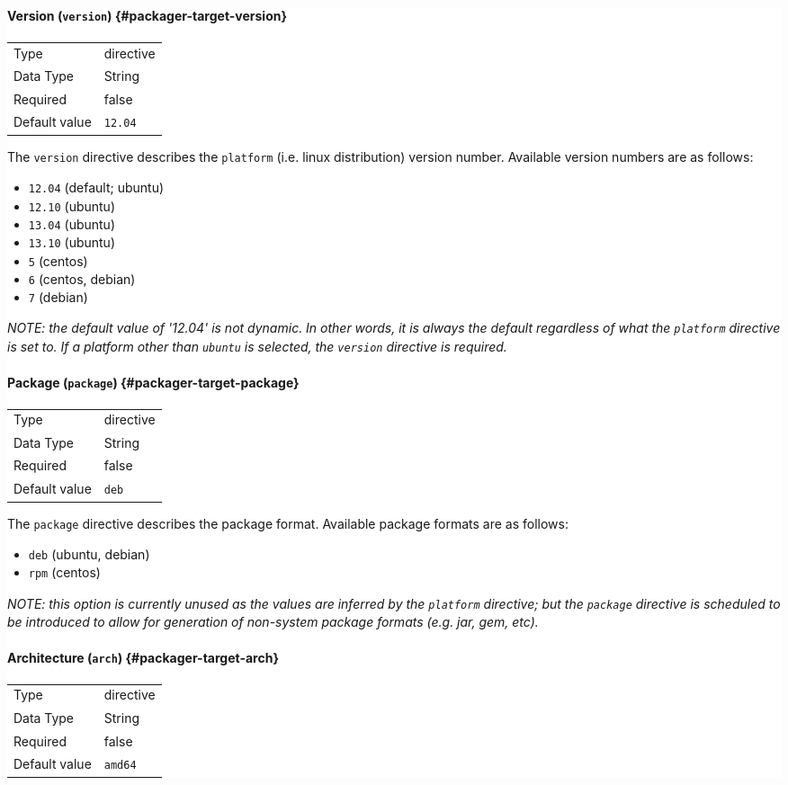 #### Version (`version`) {#packager-target-version}

|                  |           |
|------------------|-----------|
| Type             | directive |
| Data Type        | String    |
| Required         | false     |
| Default value    | `12.04`   |

The `version` directive describes the `platform` (i.e. linux distribution) version number. Available version numbers are as follows:

* `12.04` (default; ubuntu)
* `12.10` (ubuntu)
* `13.04` (ubuntu)
* `13.10` (ubuntu)
* `5` (centos)
* `6` (centos, debian)
* `7` (debian)

_NOTE: the default value of '12.04' is not dynamic. In other words, it is always the default regardless of what the `platform` directive is set to. If a platform other than `ubuntu` is selected, the `version` directive is required._

#### Package (`package`) {#packager-target-package}

|                  |           |
|------------------|-----------|
| Type             | directive |
| Data Type        | String    |
| Required         | false     |
| Default value    | `deb`     |

The `package` directive describes the package format. Available package formats are as follows:

* `deb` (ubuntu, debian)
* `rpm` (centos)

_NOTE: this option is currently unused as the values are inferred by the `platform` directive; but the `package` directive is scheduled to be introduced to allow for generation of non-system package formats (e.g. jar, gem, etc)._

#### Architecture (`arch`) {#packager-target-arch}

|                  |           |
|------------------|-----------|
| Type             | directive |
| Data Type        | String    |
| Required         | false     |
| Default value    | `amd64`   |
